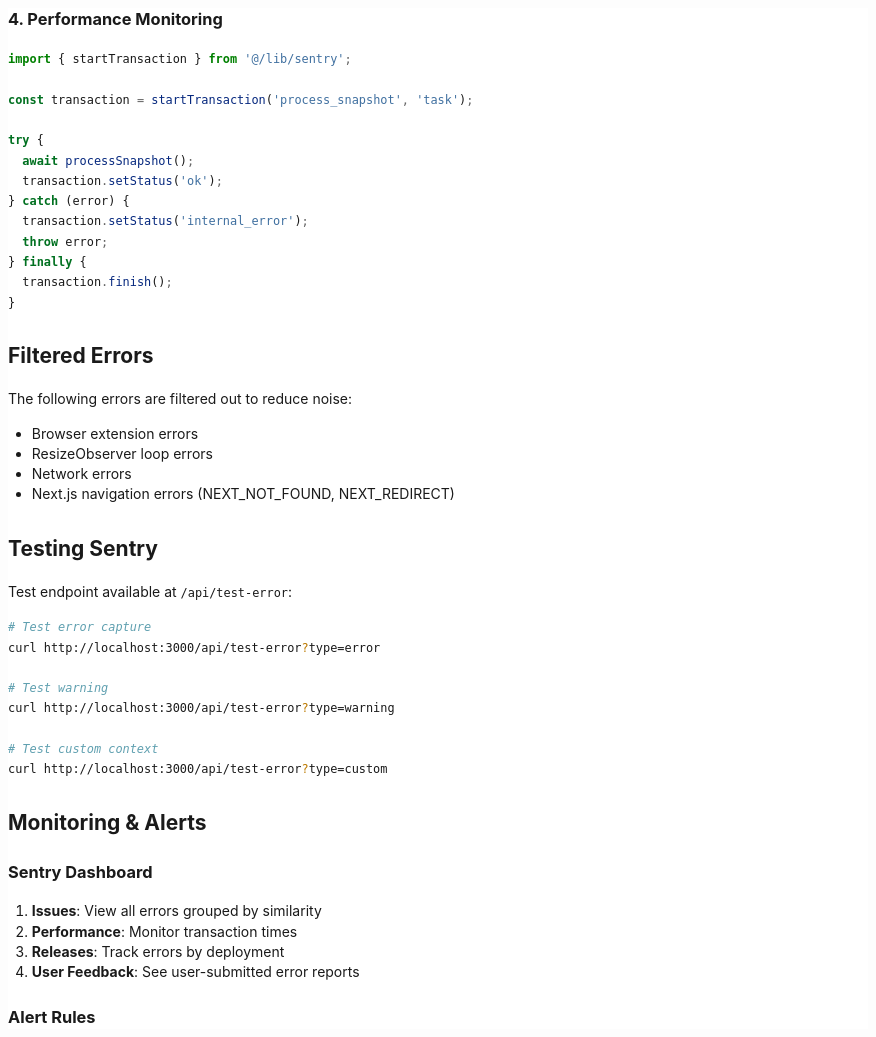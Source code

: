 ### 4. Performance Monitoring

```typescript
import { startTransaction } from '@/lib/sentry';

const transaction = startTransaction('process_snapshot', 'task');

try {
  await processSnapshot();
  transaction.setStatus('ok');
} catch (error) {
  transaction.setStatus('internal_error');
  throw error;
} finally {
  transaction.finish();
}
```

## Filtered Errors

The following errors are filtered out to reduce noise:
- Browser extension errors
- ResizeObserver loop errors
- Network errors
- Next.js navigation errors (NEXT_NOT_FOUND, NEXT_REDIRECT)

## Testing Sentry

Test endpoint available at `/api/test-error`:

```bash
# Test error capture
curl http://localhost:3000/api/test-error?type=error

# Test warning
curl http://localhost:3000/api/test-error?type=warning

# Test custom context
curl http://localhost:3000/api/test-error?type=custom
```

## Monitoring & Alerts

### Sentry Dashboard

1. **Issues**: View all errors grouped by similarity
2. **Performance**: Monitor transaction times
3. **Releases**: Track errors by deployment
4. **User Feedback**: See user-submitted error reports

### Alert Rules
